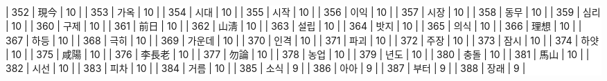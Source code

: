 | 352 | 現今 | 10 |
| 353 | 가옥 | 10 |
| 354 | 시대 | 10 |
| 355 | 시작 | 10 |
| 356 | 이익 | 10 |
| 357 | 시장 | 10 |
| 358 | 동무 | 10 |
| 359 | 심리 | 10 |
| 360 | 구제 | 10 |
| 361 | 前日 | 10 |
| 362 | 山淸 | 10 |
| 363 | 설립 | 10 |
| 364 | 밧지 | 10 |
| 365 | 의식 | 10 |
| 366 | 理想 | 10 |
| 367 | 하등 | 10 |
| 368 | 극히 | 10 |
| 369 | 가운데 | 10 |
| 370 | 인격 | 10 |
| 371 | 파괴 | 10 |
| 372 | 주장 | 10 |
| 373 | 잠시 | 10 |
| 374 | 하얏 | 10 |
| 375 | 咸陽 | 10 |
| 376 | 李長老 | 10 |
| 377 | 勿論 | 10 |
| 378 | 농업 | 10 |
| 379 | 년도 | 10 |
| 380 | 충돌 | 10 |
| 381 | 馬山 | 10 |
| 382 | 시선 | 10 |
| 383 | 피차 | 10 |
| 384 | 거름 | 10 |
| 385 | 소식 | 9 |
| 386 | 아아 | 9 |
| 387 | 부터 | 9 |
| 388 | 장래 | 9 |